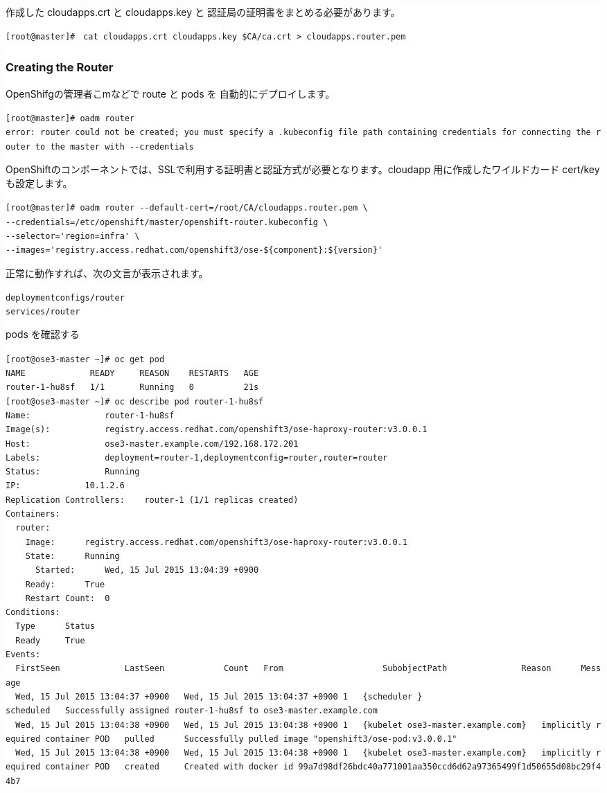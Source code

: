 作成した cloudapps.crt と cloudapps.key と 認証局の証明書をまとめる必要があります。

~~~
[root@master]#　cat cloudapps.crt cloudapps.key $CA/ca.crt > cloudapps.router.pem
~~~

### Creating the Router

OpenShifgの管理者こmなどで route と pods を 自動的にデプロイします。

~~~
[root@master]# oadm router
error: router could not be created; you must specify a .kubeconfig file path containing credentials for connecting the router to the master with --credentials
~~~

OpenShiftのコンポーネントでは、SSLで利用する証明書と認証方式が必要となります。cloudapp 用に作成したワイルドカード cert/key も設定します。

~~~
[root@master]# oadm router --default-cert=/root/CA/cloudapps.router.pem \
--credentials=/etc/openshift/master/openshift-router.kubeconfig \
--selector='region=infra' \
--images='registry.access.redhat.com/openshift3/ose-${component}:${version}'
~~~

正常に動作すれば、次の文言が表示されます。

~~~
deploymentconfigs/router
services/router
~~~

pods を確認する

~~~
[root@ose3-master ~]# oc get pod
NAME             READY     REASON    RESTARTS   AGE
router-1-hu8sf   1/1       Running   0          21s
[root@ose3-master ~]# oc describe pod router-1-hu8sf
Name:				router-1-hu8sf
Image(s):			registry.access.redhat.com/openshift3/ose-haproxy-router:v3.0.0.1
Host:				ose3-master.example.com/192.168.172.201
Labels:				deployment=router-1,deploymentconfig=router,router=router
Status:				Running
IP:				10.1.2.6
Replication Controllers:	router-1 (1/1 replicas created)
Containers:
  router:
    Image:		registry.access.redhat.com/openshift3/ose-haproxy-router:v3.0.0.1
    State:		Running
      Started:		Wed, 15 Jul 2015 13:04:39 +0900
    Ready:		True
    Restart Count:	0
Conditions:
  Type		Status
  Ready 	True 
Events:
  FirstSeen				LastSeen			Count	From					SubobjectPath				Reason		Message
  Wed, 15 Jul 2015 13:04:37 +0900	Wed, 15 Jul 2015 13:04:37 +0900	1	{scheduler }									scheduled	Successfully assigned router-1-hu8sf to ose3-master.example.com
  Wed, 15 Jul 2015 13:04:38 +0900	Wed, 15 Jul 2015 13:04:38 +0900	1	{kubelet ose3-master.example.com}	implicitly required container POD	pulled		Successfully pulled image "openshift3/ose-pod:v3.0.0.1"
  Wed, 15 Jul 2015 13:04:38 +0900	Wed, 15 Jul 2015 13:04:38 +0900	1	{kubelet ose3-master.example.com}	implicitly required container POD	created		Created with docker id 99a7d98df26bdc40a771001aa350ccd6d62a97365499f1d50655d08bc29f44b7
~~~